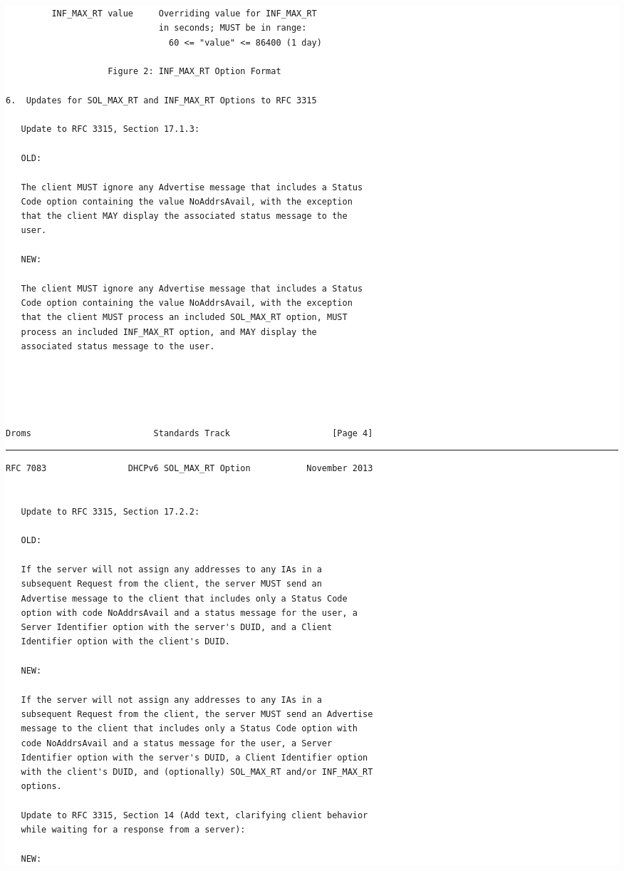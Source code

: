 ``` newpage
         INF_MAX_RT value     Overriding value for INF_MAX_RT
                              in seconds; MUST be in range:
                                60 <= "value" <= 86400 (1 day)

                    Figure 2: INF_MAX_RT Option Format

6.  Updates for SOL_MAX_RT and INF_MAX_RT Options to RFC 3315

   Update to RFC 3315, Section 17.1.3:

   OLD:

   The client MUST ignore any Advertise message that includes a Status
   Code option containing the value NoAddrsAvail, with the exception
   that the client MAY display the associated status message to the
   user.

   NEW:

   The client MUST ignore any Advertise message that includes a Status
   Code option containing the value NoAddrsAvail, with the exception
   that the client MUST process an included SOL_MAX_RT option, MUST
   process an included INF_MAX_RT option, and MAY display the
   associated status message to the user.





Droms                        Standards Track                    [Page 4]
```

------------------------------------------------------------------------

``` newpage
RFC 7083                DHCPv6 SOL_MAX_RT Option           November 2013


   Update to RFC 3315, Section 17.2.2:

   OLD:

   If the server will not assign any addresses to any IAs in a
   subsequent Request from the client, the server MUST send an
   Advertise message to the client that includes only a Status Code
   option with code NoAddrsAvail and a status message for the user, a
   Server Identifier option with the server's DUID, and a Client
   Identifier option with the client's DUID.

   NEW:

   If the server will not assign any addresses to any IAs in a
   subsequent Request from the client, the server MUST send an Advertise
   message to the client that includes only a Status Code option with
   code NoAddrsAvail and a status message for the user, a Server
   Identifier option with the server's DUID, a Client Identifier option
   with the client's DUID, and (optionally) SOL_MAX_RT and/or INF_MAX_RT
   options.

   Update to RFC 3315, Section 14 (Add text, clarifying client behavior
   while waiting for a response from a server):

   NEW:

```